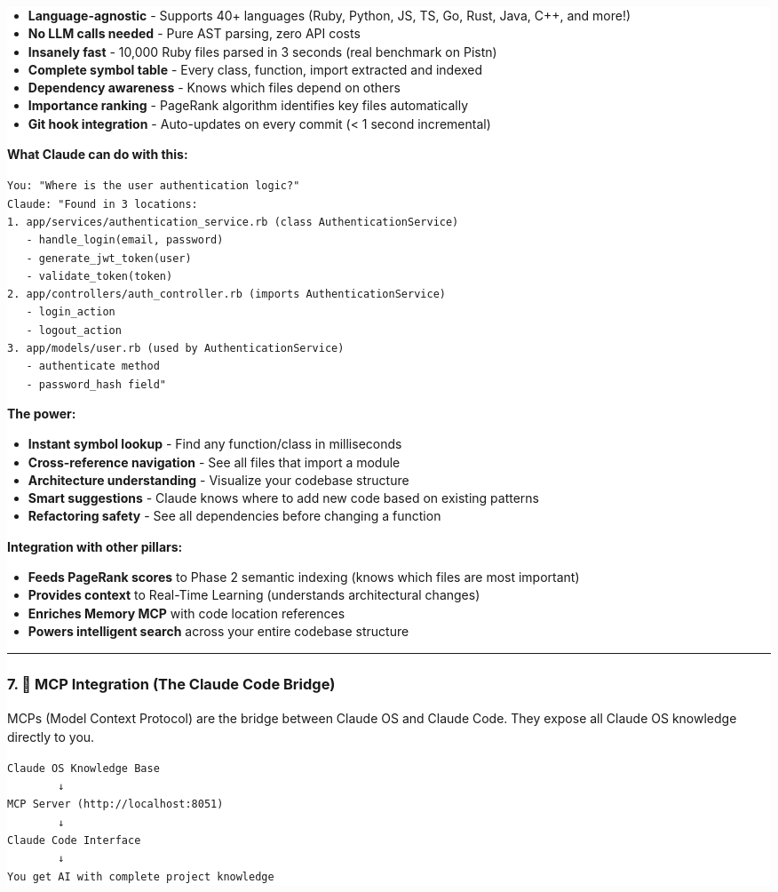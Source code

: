 - **Language-agnostic** - Supports 40+ languages (Ruby, Python, JS, TS, Go, Rust, Java, C++, and more!)
- **No LLM calls needed** - Pure AST parsing, zero API costs
- **Insanely fast** - 10,000 Ruby files parsed in 3 seconds (real benchmark on Pistn)
- **Complete symbol table** - Every class, function, import extracted and indexed
- **Dependency awareness** - Knows which files depend on others
- **Importance ranking** - PageRank algorithm identifies key files automatically
- **Git hook integration** - Auto-updates on every commit (< 1 second incremental)

**What Claude can do with this:**

```
You: "Where is the user authentication logic?"
Claude: "Found in 3 locations:
1. app/services/authentication_service.rb (class AuthenticationService)
   - handle_login(email, password)
   - generate_jwt_token(user)
   - validate_token(token)
2. app/controllers/auth_controller.rb (imports AuthenticationService)
   - login_action
   - logout_action
3. app/models/user.rb (used by AuthenticationService)
   - authenticate method
   - password_hash field"
```

**The power:**

- **Instant symbol lookup** - Find any function/class in milliseconds
- **Cross-reference navigation** - See all files that import a module
- **Architecture understanding** - Visualize your codebase structure
- **Smart suggestions** - Claude knows where to add new code based on existing patterns
- **Refactoring safety** - See all dependencies before changing a function

**Integration with other pillars:**

- **Feeds PageRank scores** to Phase 2 semantic indexing (knows which files are most important)
- **Provides context** to Real-Time Learning (understands architectural changes)
- **Enriches Memory MCP** with code location references
- **Powers intelligent search** across your entire codebase structure

---

### 7. 🔌 **MCP Integration** (The Claude Code Bridge)

MCPs (Model Context Protocol) are the bridge between Claude OS and Claude Code. They expose all Claude OS knowledge directly to you.

```
Claude OS Knowledge Base
        ↓
MCP Server (http://localhost:8051)
        ↓
Claude Code Interface
        ↓
You get AI with complete project knowledge
```

